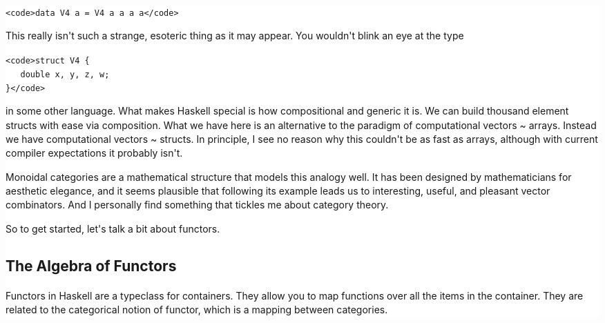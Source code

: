 




    
    <code>data V4 a = V4 a a a a</code>







This really isn't such a strange, esoteric thing as it may appear. You wouldn't blink an eye at the type






    
    <code>struct V4 {
       double x, y, z, w;
    }</code>







in some other language. What makes Haskell special is how compositional and generic it is.  We can build thousand element structs with ease via composition. What we have here is an alternative to the paradigm of computational vectors ~ arrays. Instead we have computational vectors ~ structs. In principle, I see no reason why this couldn't be as fast as arrays, although with current compiler expectations it probably isn't.







Monoidal categories are a mathematical structure that models this analogy well. It has been designed by mathematicians for aesthetic elegance, and it seems plausible that following its example leads us to interesting, useful, and pleasant vector combinators. And I personally find something that tickles me about category theory.







So to get started, let's talk a bit about functors.







## The Algebra of Functors 







Functors in Haskell are a typeclass for containers. They allow you to map functions over all the items in the container. They are related to the categorical notion of functor, which is a mapping between categories.
